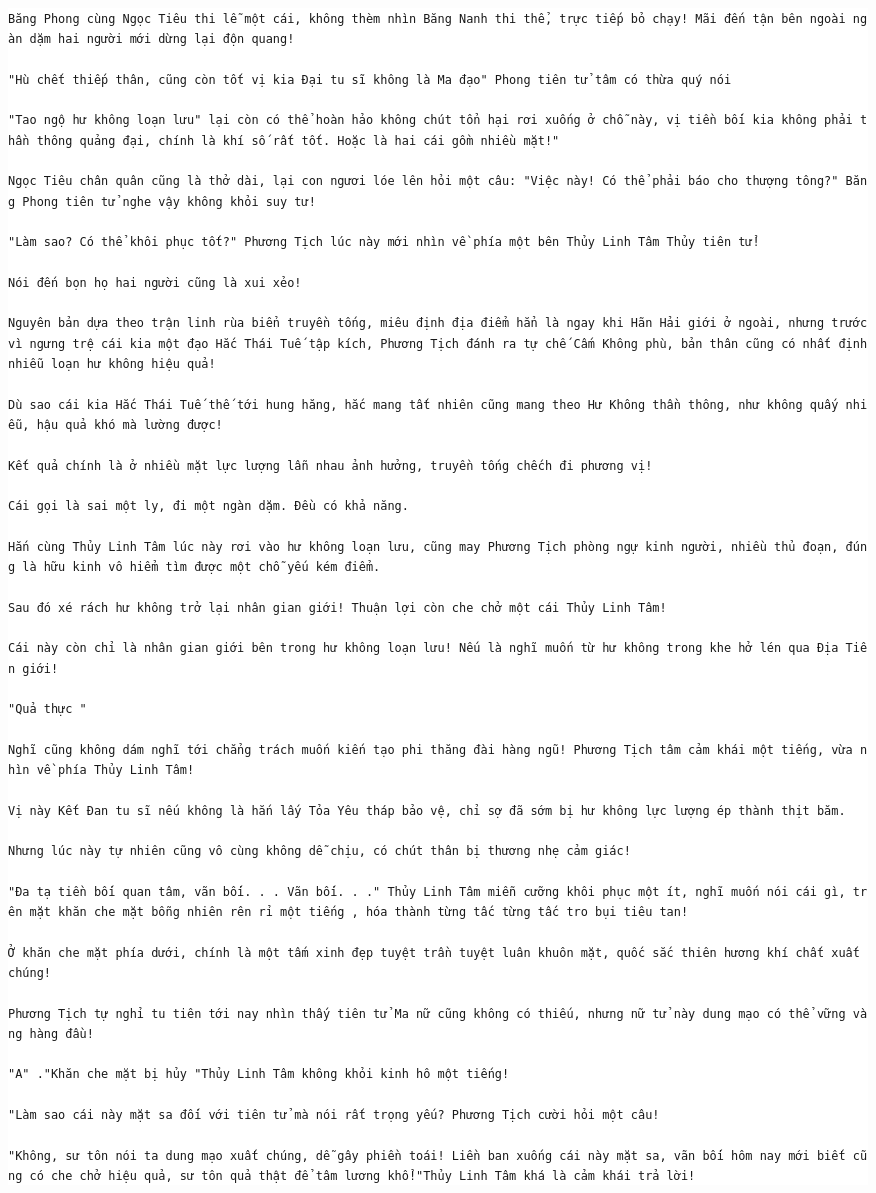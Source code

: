 	Băng Phong cùng Ngọc Tiêu thi lễ một cái, không thèm nhìn Băng Nanh thi thể, trực tiếp bỏ chạy! Mãi đến tận bên ngoài ngàn dặm hai người mới dừng lại độn quang!

	"Hù chết thiếp thân, cũng còn tốt vị kia Đại tu sĩ không là Ma đạo" Phong tiên tử tâm có thừa quý nói 

	"Tao ngộ hư không loạn lưu" lại còn có thể hoàn hảo không chút tổn hại rơi xuống ở chỗ này, vị tiền bối kia không phải thần thông quảng đại, chính là khí số rất tốt. Hoặc là hai cái gồm nhiều mặt!"

	Ngọc Tiêu chân quân cũng là thở dài, lại con ngươi lóe lên hỏi một câu: "Việc này! Có thể phải báo cho thượng tông?" Băng Phong tiên tử nghe vậy không khỏi suy tư!

	"Làm sao? Có thể khôi phục tốt?" Phương Tịch lúc này mới nhìn về phía một bên Thủy Linh Tâm Thủy tiên tử!

	Nói đến bọn họ hai người cũng là xui xẻo!

	Nguyên bản dựa theo trận linh rùa biển truyền tống, miêu định địa điểm hẳn là ngay khi Hãn Hải giới ở ngoài, nhưng trước vì ngưng trệ cái kia một đạo Hắc Thái Tuế tập kích, Phương Tịch đánh ra tự chế Cấm Không phù, bản thân cũng có nhất định nhiễu loạn hư không hiệu quả!

	Dù sao cái kia Hắc Thái Tuế thế tới hung hăng, hắc mang tất nhiên cũng mang theo Hư Không thần thông, như không quấy nhiễu, hậu quả khó mà lường được!

	Kết quả chính là ở nhiều mặt lực lượng lẫn nhau ảnh hưởng, truyền tống chếch đi phương vị!

	Cái gọi là sai một ly, đi một ngàn dặm. Đều có khả năng.

	Hắn cùng Thủy Linh Tâm lúc này rơi vào hư không loạn lưu, cũng may Phương Tịch phòng ngự kinh người, nhiều thủ đoạn, đúng là hữu kinh vô hiểm tìm được một chỗ yếu kém điểm.

	Sau đó xé rách hư không trở lại nhân gian giới! Thuận lợi còn che chở một cái Thủy Linh Tâm!

	Cái này còn chỉ là nhân gian giới bên trong hư không loạn lưu! Nếu là nghĩ muốn từ hư không trong khe hở lén qua Địa Tiên giới!

	"Quả thực "

	Nghĩ cũng không dám nghĩ tới chẳng trách muốn kiến tạo phi thăng đài hàng ngũ! Phương Tịch tâm cảm khái một tiếng, vừa nhìn về phía Thủy Linh Tâm!

	Vị này Kết Đan tu sĩ nếu không là hắn lấy Tỏa Yêu tháp bảo vệ, chỉ sợ đã sớm bị hư không lực lượng ép thành thịt băm.

	Nhưng lúc này tự nhiên cũng vô cùng không dễ chịu, có chút thân bị thương nhẹ cảm giác!

	"Đa tạ tiền bối quan tâm, vãn bối. . . Vãn bối. . ." Thủy Linh Tâm miễn cưỡng khôi phục một ít, nghĩ muốn nói cái gì, trên mặt khăn che mặt bỗng nhiên rên rỉ một tiếng , hóa thành từng tấc từng tấc tro bụi tiêu tan!

	Ở khăn che mặt phía dưới, chính là một tấm xinh đẹp tuyệt trần tuyệt luân khuôn mặt, quốc sắc thiên hương khí chất xuất chúng!

	Phương Tịch tự nghỉ tu tiên tới nay nhìn thấy tiên tử Ma nữ cũng không có thiếu, nhưng nữ tử này dung mạo có thể vững vàng hàng đầu!

	"A" ."Khăn che mặt bị hủy "Thủy Linh Tâm không khỏi kinh hô một tiếng!

	"Làm sao cái này mặt sa đối với tiên tử mà nói rất trọng yếu? Phương Tịch cười hỏi một câu!

	"Không, sư tôn nói ta dung mạo xuất chúng, dễ gây phiền toái! Liền ban xuống cái này mặt sa, vãn bối hôm nay mới biết cũng có che chở hiệu quả, sư tôn quả thật để tâm lương khổ!"Thủy Linh Tâm khá là cảm khái trả lời!
